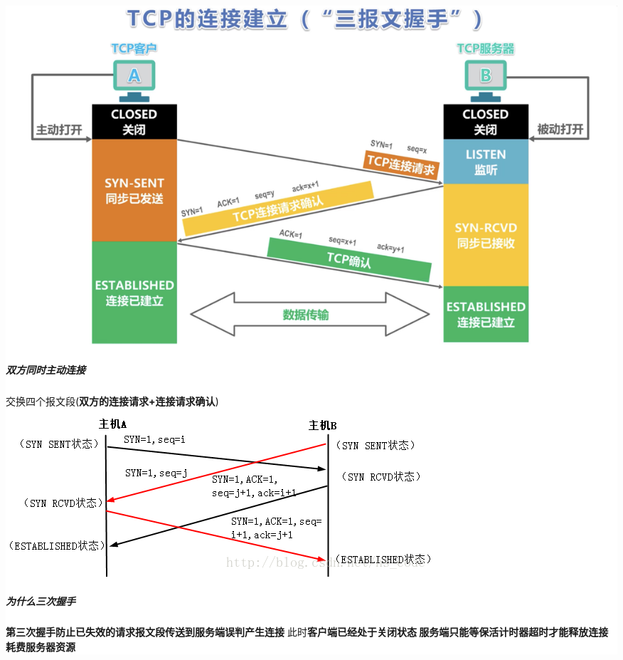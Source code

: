![tcp_handshake1](./asset/tcp_handshake1.png)

##### 双方同时主动连接

交换四个报文段(**双方的连接请求+连接请求确认**)

![tcp_connect](./asset/tcp_connect.png)

##### 为什么三次握手

**第三次握手防止已失效的请求报文段传送到服务端误判产生连接** 此时**客户端已经处于关闭状态 服务端只能等保活计时器超时才能释放连接 耗费服务器资源**
